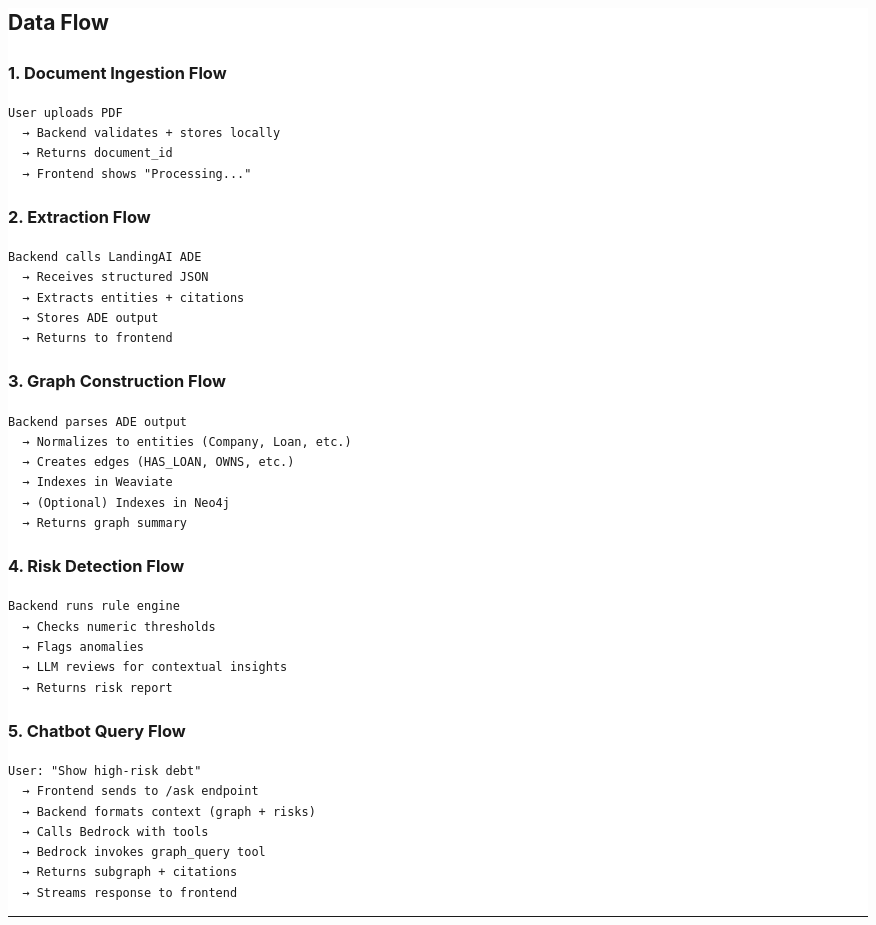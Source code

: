 
## Data Flow

### 1. Document Ingestion Flow
```
User uploads PDF
  → Backend validates + stores locally
  → Returns document_id
  → Frontend shows "Processing..."
```

### 2. Extraction Flow
```
Backend calls LandingAI ADE
  → Receives structured JSON
  → Extracts entities + citations
  → Stores ADE output
  → Returns to frontend
```

### 3. Graph Construction Flow
```
Backend parses ADE output
  → Normalizes to entities (Company, Loan, etc.)
  → Creates edges (HAS_LOAN, OWNS, etc.)
  → Indexes in Weaviate
  → (Optional) Indexes in Neo4j
  → Returns graph summary
```

### 4. Risk Detection Flow
```
Backend runs rule engine
  → Checks numeric thresholds
  → Flags anomalies
  → LLM reviews for contextual insights
  → Returns risk report
```

### 5. Chatbot Query Flow
```
User: "Show high-risk debt"
  → Frontend sends to /ask endpoint
  → Backend formats context (graph + risks)
  → Calls Bedrock with tools
  → Bedrock invokes graph_query tool
  → Returns subgraph + citations
  → Streams response to frontend
```

---

